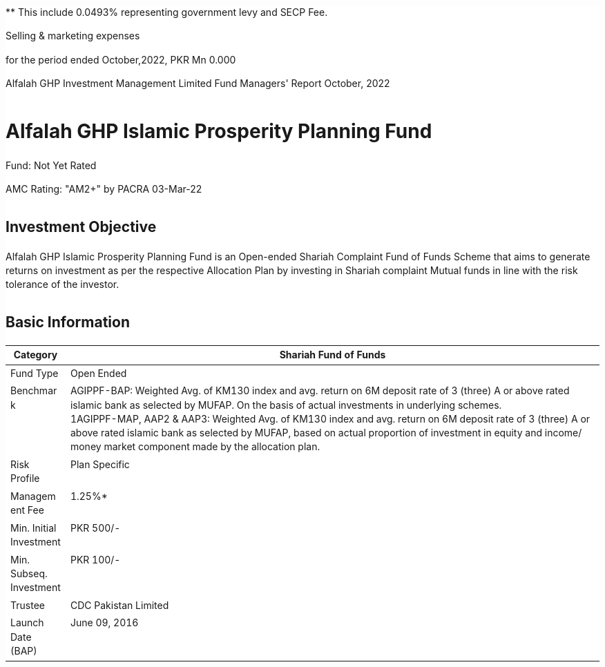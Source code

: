 \*\* This include 0.0493% representing government levy and SECP Fee.

Selling & marketing expenses

for the period ended October,2022, PKR Mn 0.000

Alfalah GHP Investment Management Limited Fund Managers' Report October, 2022

# Alfalah GHP Islamic Prosperity Planning Fund

Fund: Not Yet Rated

AMC Rating: "AM2+" by PACRA 03-Mar-22

## Investment Objective

Alfalah GHP Islamic Prosperity Planning Fund is an Open-ended Shariah Complaint Fund of Funds Scheme that aims to generate returns on investment as per the respective Allocation Plan by investing in Shariah complaint Mutual funds in line with the risk tolerance of the investor.

## Basic Information

| Category                     | Shariah Fund of Funds                                                                                                                                                                                                                                                                                                                                                                                                                                                                    |
| ---------------------------- | ---------------------------------------------------------------------------------------------------------------------------------------------------------------------------------------------------------------------------------------------------------------------------------------------------------------------------------------------------------------------------------------------------------------------------------------------------------------------------------------- |
| Fund Type                    | Open Ended                                                                                                                                                                                                                                                                                                                                                                                                                                                                               |
| Benchmark                    | AGIPPF-BAP: Weighted Avg. of KM130 index and avg. return on 6M deposit rate of 3 (three) A or above rated islamic bank as selected by MUFAP. On the basis of actual investments in underlying schemes. <br>1AGIPPF-MAP, AAP2 & AAP3: Weighted Avg. of KM130 index and avg. return on 6M deposit rate of 3 (three) A or above rated islamic bank as selected by MUFAP, based on actual proportion of investment in equity and income/ money market component made by the allocation plan. |
| Risk Profile                 | Plan Specific                                                                                                                                                                                                                                                                                                                                                                                                                                                                            |
| Management Fee               | 1.25%\*                                                                                                                                                                                                                                                                                                                                                                                                                                                                                  |
| Min. Initial Investment      | PKR 500/-                                                                                                                                                                                                                                                                                                                                                                                                                                                                                |
| Min. Subseq. Investment      | PKR 100/-                                                                                                                                                                                                                                                                                                                                                                                                                                                                                |
| Trustee                      | CDC Pakistan Limited                                                                                                                                                                                                                                                                                                                                                                                                                                                                     |
| Launch Date (BAP)            | June 09, 2016                                                                                                                                                                                                                                                                                                                                                                                                                                                                            |